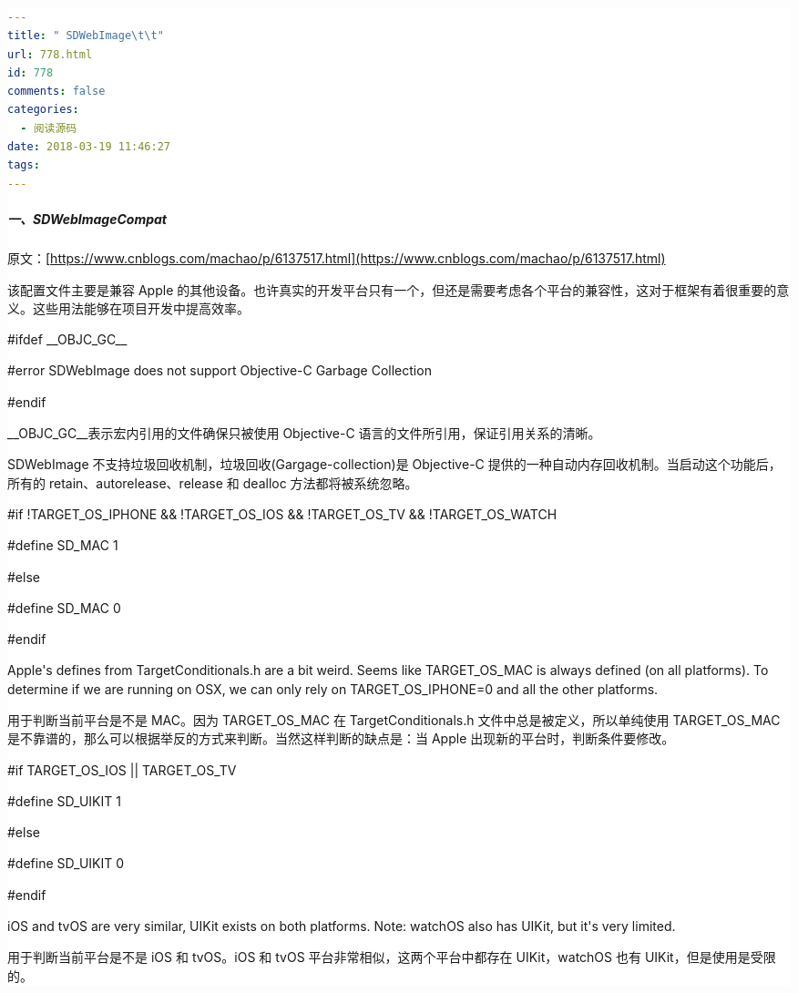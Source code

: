 ```yaml
---
title: " SDWebImage\t\t"
url: 778.html
id: 778
comments: false
categories:
  - 阅读源码
date: 2018-03-19 11:46:27
tags:
---
```


##### 一、SDWebImageCompat

原文：[https://www.cnblogs.com/machao/p/6137517.html](https://www.cnblogs.com/machao/p/6137517.html)

该配置文件主要是兼容 Apple 的其他设备。也许真实的开发平台只有一个，但还是需要考虑各个平台的兼容性，这对于框架有着很重要的意义。这些用法能够在项目开发中提高效率。

#ifdef \_\_OBJC\_GC__

#error SDWebImage does not support Objective-C Garbage Collection

#endif

\_\_OBJC\_GC__表示宏内引用的文件确保只被使用 Objective-C 语言的文件所引用，保证引用关系的清晰。

SDWebImage 不支持垃圾回收机制，垃圾回收(Gargage-collection)是 Objective-C 提供的一种自动内存回收机制。当启动这个功能后，所有的 retain、autorelease、release 和 dealloc 方法都将被系统忽略。

#if !TARGET\_OS\_IPHONE && !TARGET\_OS\_IOS && !TARGET\_OS\_TV && !TARGET\_OS\_WATCH

#define SD_MAC 1

#else

#define SD_MAC 0

#endif

Apple's defines from TargetConditionals.h are a bit weird. Seems like TARGET\_OS\_MAC is always defined (on all platforms). To determine if we are running on OSX, we can only rely on TARGET\_OS\_IPHONE=0 and all the other platforms.

用于判断当前平台是不是 MAC。因为 TARGET\_OS\_MAC 在 TargetConditionals.h 文件中总是被定义，所以单纯使用 TARGET\_OS\_MAC 是不靠谱的，那么可以根据举反的方式来判断。当然这样判断的缺点是：当 Apple 出现新的平台时，判断条件要修改。

#if TARGET\_OS\_IOS || TARGET\_OS\_TV

#define SD_UIKIT 1   

#else

#define SD_UIKIT 0

#endif

iOS and tvOS are very similar, UIKit exists on both platforms. Note: watchOS also has UIKit, but it's very limited.

用于判断当前平台是不是 iOS 和 tvOS。iOS 和 tvOS 平台非常相似，这两个平台中都存在 UIKit，watchOS 也有 UIKit，但是使用是受限的。
